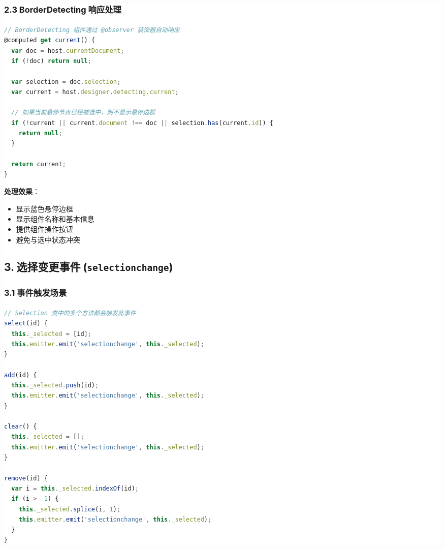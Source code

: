 ### 2.3 BorderDetecting 响应处理

```typescript
// BorderDetecting 组件通过 @observer 装饰器自动响应
@computed get current() {
  var doc = host.currentDocument;
  if (!doc) return null;

  var selection = doc.selection;
  var current = host.designer.detecting.current;

  // 如果当前悬停节点已经被选中，则不显示悬停边框
  if (!current || current.document !== doc || selection.has(current.id)) {
    return null;
  }

  return current;
}
```

**处理效果**：
- 显示蓝色悬停边框
- 显示组件名称和基本信息
- 提供组件操作按钮
- 避免与选中状态冲突

## 3. 选择变更事件 (`selectionchange`)

### 3.1 事件触发场景

```typescript
// Selection 类中的多个方法都会触发此事件
select(id) {
  this._selected = [id];
  this.emitter.emit('selectionchange', this._selected);
}

add(id) {
  this._selected.push(id);
  this.emitter.emit('selectionchange', this._selected);
}

clear() {
  this._selected = [];
  this.emitter.emit('selectionchange', this._selected);
}

remove(id) {
  var i = this._selected.indexOf(id);
  if (i > -1) {
    this._selected.splice(i, 1);
    this.emitter.emit('selectionchange', this._selected);
  }
}
```
